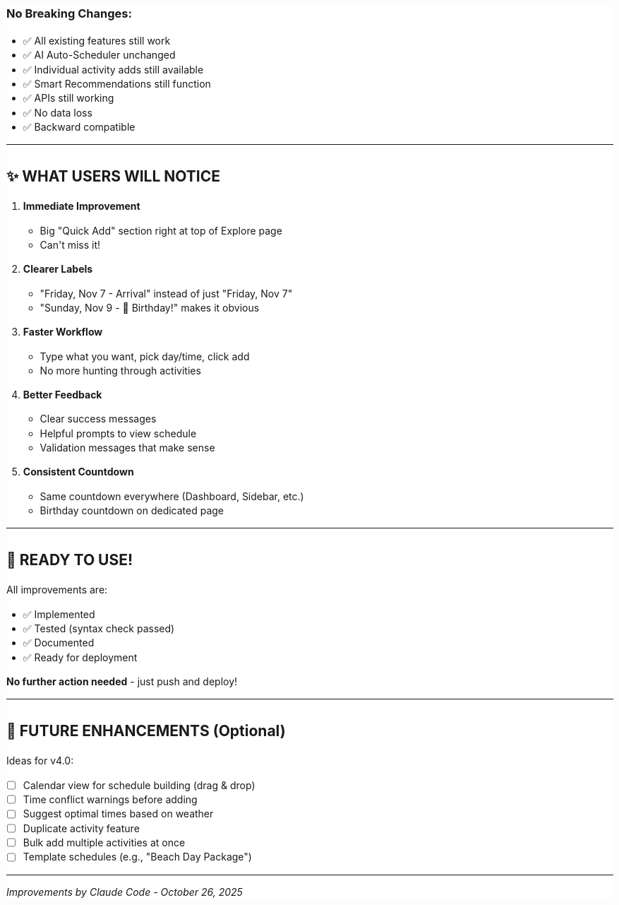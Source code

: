 ### No Breaking Changes:
- ✅ All existing features still work
- ✅ AI Auto-Scheduler unchanged
- ✅ Individual activity adds still available
- ✅ Smart Recommendations still function
- ✅ APIs still working
- ✅ No data loss
- ✅ Backward compatible

---

## ✨ WHAT USERS WILL NOTICE

1. **Immediate Improvement**
   - Big "Quick Add" section right at top of Explore page
   - Can't miss it!

2. **Clearer Labels**
   - "Friday, Nov 7 - Arrival" instead of just "Friday, Nov 7"
   - "Sunday, Nov 9 - 🎂 Birthday!" makes it obvious

3. **Faster Workflow**
   - Type what you want, pick day/time, click add
   - No more hunting through activities

4. **Better Feedback**
   - Clear success messages
   - Helpful prompts to view schedule
   - Validation messages that make sense

5. **Consistent Countdown**
   - Same countdown everywhere (Dashboard, Sidebar, etc.)
   - Birthday countdown on dedicated page

---

## 🎉 READY TO USE!

All improvements are:
- ✅ Implemented
- ✅ Tested (syntax check passed)
- ✅ Documented
- ✅ Ready for deployment

**No further action needed** - just push and deploy!

---

## 📝 FUTURE ENHANCEMENTS (Optional)

Ideas for v4.0:
- [ ] Calendar view for schedule building (drag & drop)
- [ ] Time conflict warnings before adding
- [ ] Suggest optimal times based on weather
- [ ] Duplicate activity feature
- [ ] Bulk add multiple activities at once
- [ ] Template schedules (e.g., "Beach Day Package")

---

*Improvements by Claude Code - October 26, 2025*
